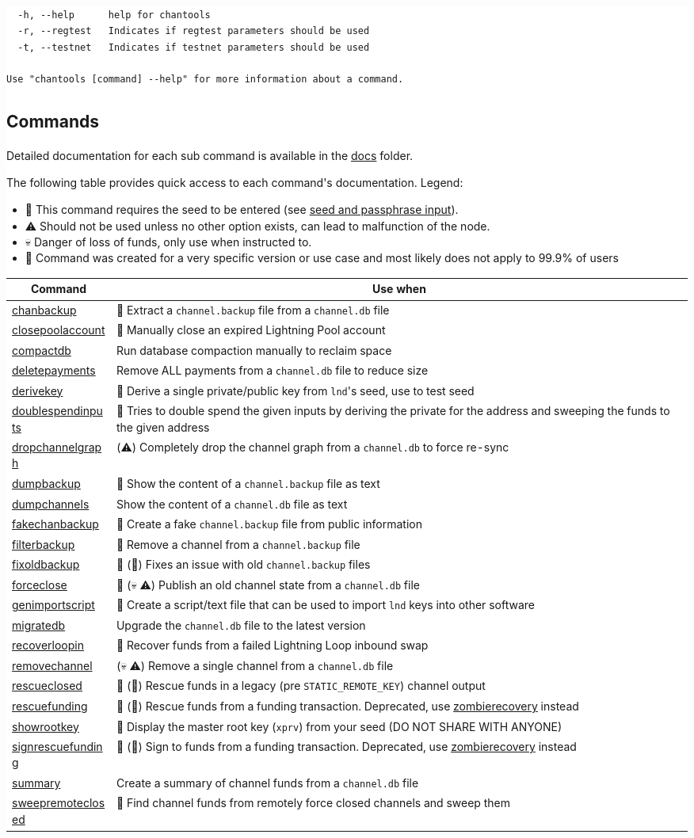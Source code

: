 ```text
  -h, --help      help for chantools
  -r, --regtest   Indicates if regtest parameters should be used
  -t, --testnet   Indicates if testnet parameters should be used

Use "chantools [command] --help" for more information about a command.
```

## Commands

Detailed documentation for each sub command is available in the
[docs](doc/chantools.md) folder.

The following table provides quick access to each command's documentation.
Legend:

- :pencil: This command requires the seed to be entered (see [seed and
  passphrase input](#seed-and-passphrase-input)).
- :warning: Should not be used unless no other option exists, can lead to
  malfunction of the node.
- :skull: Danger of loss of funds, only use when instructed to.
- :pushpin: Command was created for a very specific version or use case and most
  likely does not apply to 99.9% of users

| Command                                                     | Use when                                                                                                                                 |
|-------------------------------------------------------------|------------------------------------------------------------------------------------------------------------------------------------------|
| [chanbackup](doc/chantools_chanbackup.md)                   | :pencil: Extract a `channel.backup` file from a `channel.db` file                                                                        |
| [closepoolaccount](doc/chantools_closepoolaccount.md)       | :pencil: Manually close an expired Lightning Pool account                                                                                |
| [compactdb](doc/chantools_compactdb.md)                     | Run database compaction manually to reclaim space                                                                                        |
| [deletepayments](doc/chantools_deletepayments.md)           | Remove ALL payments from a `channel.db` file to reduce size                                                                              |
| [derivekey](doc/chantools_derivekey.md)                     | :pencil: Derive a single private/public key from `lnd`'s seed, use to test seed                                                          |
| [doublespendinputs](doc/chantools_doublespendinputs.md)     | :pencil: Tries to double spend the given inputs by deriving the private for the address and sweeping the funds to the given address                                |
| [dropchannelgraph](doc/chantools_dropchannelgraph.md)       | (:warning:) Completely drop the channel graph from a `channel.db` to force re-sync                                                       |
| [dumpbackup](doc/chantools_dumpbackup.md)                   | :pencil: Show the content of a `channel.backup` file as text                                                                             |
| [dumpchannels](doc/chantools_dumpchannels.md)               | Show the content of a `channel.db` file as text                                                                                          |
| [fakechanbackup](doc/chantools_fakechanbackup.md)           | :pencil: Create a fake `channel.backup` file from public information                                                                     |
| [filterbackup](doc/chantools_filterbackup.md)               | :pencil: Remove a channel from a `channel.backup` file                                                                                   |
| [fixoldbackup](doc/chantools_fixoldbackup.md)               | :pencil: (:pushpin:) Fixes an issue with old `channel.backup` files                                                                      |
| [forceclose](doc/chantools_forceclose.md)                   | :pencil: (:skull: :warning:) Publish an old channel state from a `channel.db` file                                                       |
| [genimportscript](doc/chantools_genimportscript.md)         | :pencil: Create a script/text file that can be used to import `lnd` keys into other software                                             |
| [migratedb](doc/chantools_migratedb.md)                     | Upgrade the `channel.db` file to the latest version                                                                                      |
| [recoverloopin](doc/chantools_recoverloopin.md)             | :pencil: Recover funds from a failed Lightning Loop inbound swap                                                                         |
| [removechannel](doc/chantools_removechannel.md)             | (:skull: :warning:) Remove a single channel from a `channel.db` file                                                                     |
| [rescueclosed](doc/chantools_rescueclosed.md)               | :pencil: (:pushpin:) Rescue funds in a legacy (pre `STATIC_REMOTE_KEY`) channel output                                                   |
| [rescuefunding](doc/chantools_rescuefunding.md)             | :pencil: (:pushpin:) Rescue funds from a funding transaction. Deprecated, use [zombierecovery](doc/chantools_zombierecovery.md) instead  |
| [showrootkey](doc/chantools_showrootkey.md)                 | :pencil: Display the master root key (`xprv`) from your seed (DO NOT SHARE WITH ANYONE)                                                  |
| [signrescuefunding](doc/chantools_signrescuefunding.md)     | :pencil: (:pushpin:) Sign to funds from a funding transaction. Deprecated, use [zombierecovery](doc/chantools_zombierecovery.md) instead |
| [summary](doc/chantools_summary.md)                         | Create a summary of channel funds from a `channel.db` file                                                                               |
| [sweepremoteclosed](doc/chantools_sweepremoteclosed.md)     | :pencil: Find channel funds from remotely force closed channels and sweep them                                                           |

[safety]: https://github.com/lightningnetwork/lnd/blob/master/docs/safety.md
[safety-zombie]: https://github.com/lightningnetwork/lnd/blob/master/docs/safety.md#zombie-channels
[safety-file-backup]: https://github.com/lightningnetwork/lnd/blob/master/docs/safety.md#file-based-backups
[safety-scb]: https://github.com/lightningnetwork/lnd/blob/master/docs/safety.md#static-channel-backups-scbs
[recovery]: https://github.com/lightningnetwork/lnd/blob/master/docs/recovery.md
[slack]: https://lightning.engineering/slack.html
[discussions]: https://github.com/lightningnetwork/lnd/discussions
[zombie-recovery]: doc/zombierecovery.md